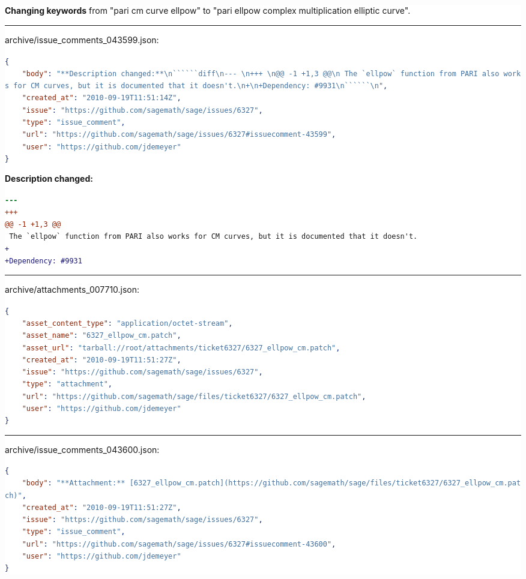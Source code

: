 **Changing keywords** from "pari cm curve ellpow" to "pari ellpow complex multiplication elliptic curve".



---

archive/issue_comments_043599.json:
```json
{
    "body": "**Description changed:**\n``````diff\n--- \n+++ \n@@ -1 +1,3 @@\n The `ellpow` function from PARI also works for CM curves, but it is documented that it doesn't.\n+\n+Dependency: #9931\n``````\n",
    "created_at": "2010-09-19T11:51:14Z",
    "issue": "https://github.com/sagemath/sage/issues/6327",
    "type": "issue_comment",
    "url": "https://github.com/sagemath/sage/issues/6327#issuecomment-43599",
    "user": "https://github.com/jdemeyer"
}
```

**Description changed:**
``````diff
--- 
+++ 
@@ -1 +1,3 @@
 The `ellpow` function from PARI also works for CM curves, but it is documented that it doesn't.
+
+Dependency: #9931
``````




---

archive/attachments_007710.json:
```json
{
    "asset_content_type": "application/octet-stream",
    "asset_name": "6327_ellpow_cm.patch",
    "asset_url": "tarball://root/attachments/ticket6327/6327_ellpow_cm.patch",
    "created_at": "2010-09-19T11:51:27Z",
    "issue": "https://github.com/sagemath/sage/issues/6327",
    "type": "attachment",
    "url": "https://github.com/sagemath/sage/files/ticket6327/6327_ellpow_cm.patch",
    "user": "https://github.com/jdemeyer"
}
```



---

archive/issue_comments_043600.json:
```json
{
    "body": "**Attachment:** [6327_ellpow_cm.patch](https://github.com/sagemath/sage/files/ticket6327/6327_ellpow_cm.patch)",
    "created_at": "2010-09-19T11:51:27Z",
    "issue": "https://github.com/sagemath/sage/issues/6327",
    "type": "issue_comment",
    "url": "https://github.com/sagemath/sage/issues/6327#issuecomment-43600",
    "user": "https://github.com/jdemeyer"
}
```
